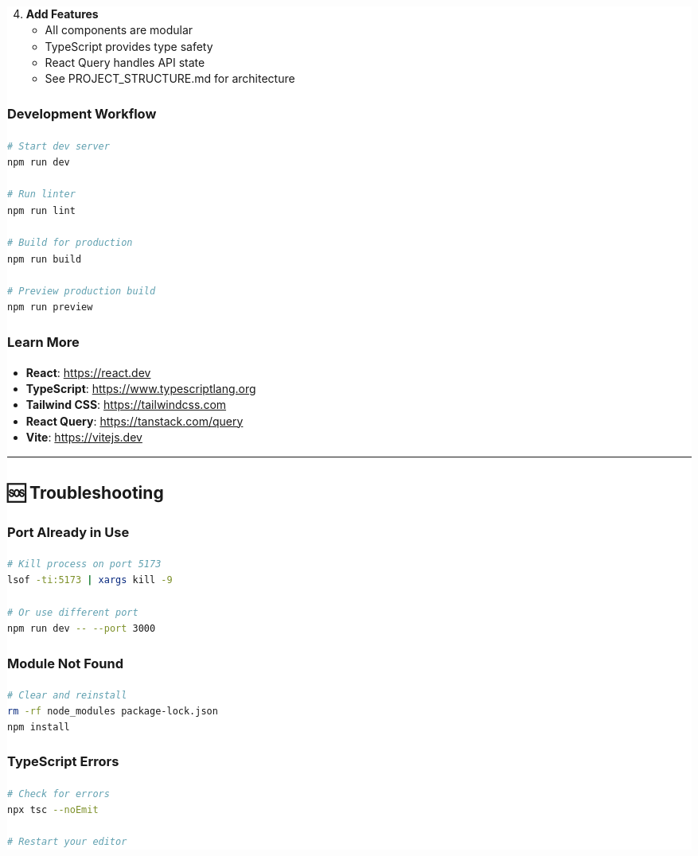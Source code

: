 4. **Add Features**
   - All components are modular
   - TypeScript provides type safety
   - React Query handles API state
   - See PROJECT_STRUCTURE.md for architecture

### Development Workflow

```bash
# Start dev server
npm run dev

# Run linter
npm run lint

# Build for production
npm run build

# Preview production build
npm run preview
```

### Learn More

- **React**: https://react.dev
- **TypeScript**: https://www.typescriptlang.org
- **Tailwind CSS**: https://tailwindcss.com
- **React Query**: https://tanstack.com/query
- **Vite**: https://vitejs.dev

---

## 🆘 Troubleshooting

### Port Already in Use
```bash
# Kill process on port 5173
lsof -ti:5173 | xargs kill -9

# Or use different port
npm run dev -- --port 3000
```

### Module Not Found
```bash
# Clear and reinstall
rm -rf node_modules package-lock.json
npm install
```

### TypeScript Errors
```bash
# Check for errors
npx tsc --noEmit

# Restart your editor
```
